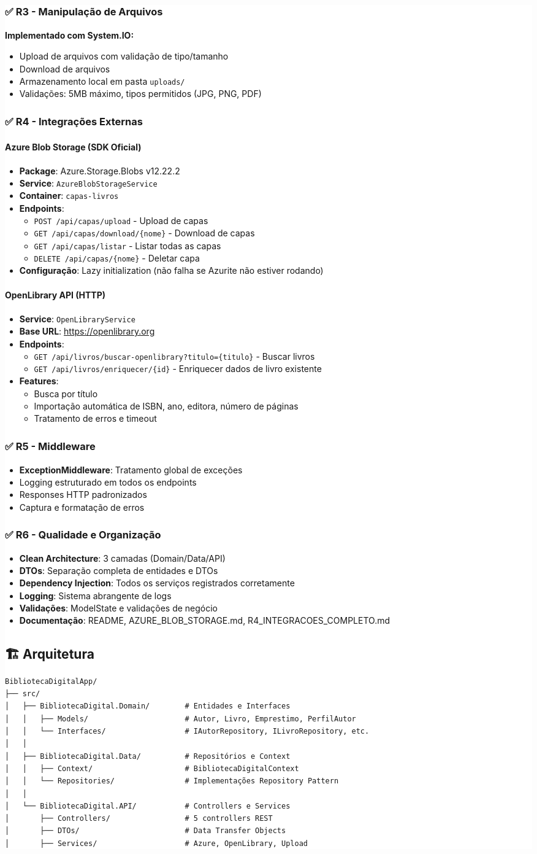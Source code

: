 ### ✅ R3 - Manipulação de Arquivos
**Implementado com System.IO:**
- Upload de arquivos com validação de tipo/tamanho
- Download de arquivos
- Armazenamento local em pasta `uploads/`
- Validações: 5MB máximo, tipos permitidos (JPG, PNG, PDF)

### ✅ R4 - Integrações Externas

#### **Azure Blob Storage (SDK Oficial)**
- **Package**: Azure.Storage.Blobs v12.22.2
- **Service**: `AzureBlobStorageService`
- **Container**: `capas-livros`
- **Endpoints**:
  - `POST /api/capas/upload` - Upload de capas
  - `GET /api/capas/download/{nome}` - Download de capas
  - `GET /api/capas/listar` - Listar todas as capas
  - `DELETE /api/capas/{nome}` - Deletar capa
- **Configuração**: Lazy initialization (não falha se Azurite não estiver rodando)

#### **OpenLibrary API (HTTP)**
- **Service**: `OpenLibraryService`
- **Base URL**: https://openlibrary.org
- **Endpoints**:
  - `GET /api/livros/buscar-openlibrary?titulo={titulo}` - Buscar livros
  - `GET /api/livros/enriquecer/{id}` - Enriquecer dados de livro existente
- **Features**: 
  - Busca por título
  - Importação automática de ISBN, ano, editora, número de páginas
  - Tratamento de erros e timeout

### ✅ R5 - Middleware
- **ExceptionMiddleware**: Tratamento global de exceções
- Logging estruturado em todos os endpoints
- Responses HTTP padronizados
- Captura e formatação de erros

### ✅ R6 - Qualidade e Organização
- **Clean Architecture**: 3 camadas (Domain/Data/API)
- **DTOs**: Separação completa de entidades e DTOs
- **Dependency Injection**: Todos os serviços registrados corretamente
- **Logging**: Sistema abrangente de logs
- **Validações**: ModelState e validações de negócio
- **Documentação**: README, AZURE_BLOB_STORAGE.md, R4_INTEGRACOES_COMPLETO.md

## 🏗️ Arquitetura

```
BibliotecaDigitalApp/
├── src/
│   ├── BibliotecaDigital.Domain/        # Entidades e Interfaces
│   │   ├── Models/                      # Autor, Livro, Emprestimo, PerfilAutor
│   │   └── Interfaces/                  # IAutorRepository, ILivroRepository, etc.
│   │
│   ├── BibliotecaDigital.Data/          # Repositórios e Context
│   │   ├── Context/                     # BibliotecaDigitalContext
│   │   └── Repositories/                # Implementações Repository Pattern
│   │
│   └── BibliotecaDigital.API/           # Controllers e Services
│       ├── Controllers/                 # 5 controllers REST
│       ├── DTOs/                        # Data Transfer Objects
│       ├── Services/                    # Azure, OpenLibrary, Upload
```